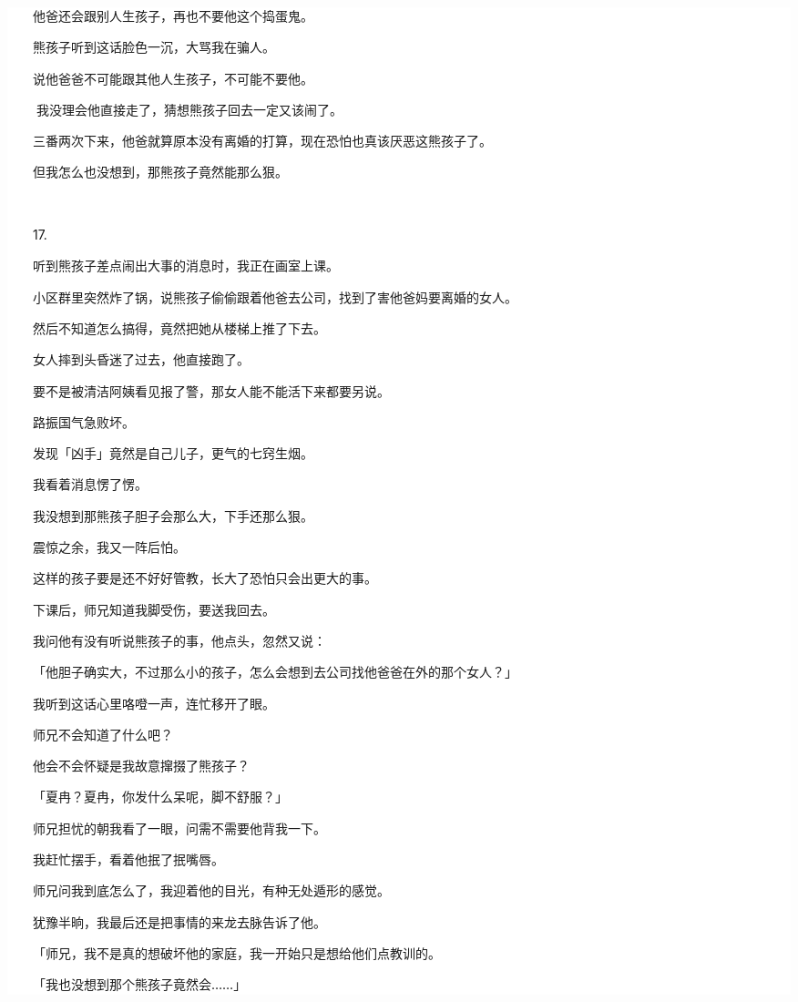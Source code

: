 &emsp;&emsp;他爸还会跟别人生孩子，再也不要他这个捣蛋鬼。  
  
&emsp;&emsp;熊孩子听到这话脸色一沉，大骂我在骗人。  
  
&emsp;&emsp;说他爸爸不可能跟其他人生孩子，不可能不要他。  
  
&emsp;&emsp;
我没理会他直接走了，猜想熊孩子回去一定又该闹了。  
  
&emsp;&emsp;三番两次下来，他爸就算原本没有离婚的打算，现在恐怕也真该厌恶这熊孩子了。  
  
&emsp;&emsp;但我怎么也没想到，那熊孩子竟然能那么狠。  
  
&emsp;&emsp;   
  
&emsp;&emsp;17.  
  
&emsp;&emsp;听到熊孩子差点闹出大事的消息时，我正在画室上课。  
  
&emsp;&emsp;小区群里突然炸了锅，说熊孩子偷偷跟着他爸去公司，找到了害他爸妈要离婚的女人。  
  
&emsp;&emsp;然后不知道怎么搞得，竟然把她从楼梯上推了下去。  
  
&emsp;&emsp;女人摔到头昏迷了过去，他直接跑了。  
  
&emsp;&emsp;要不是被清洁阿姨看见报了警，那女人能不能活下来都要另说。  
  
&emsp;&emsp;路振国气急败坏。  
  
&emsp;&emsp;发现「凶手」竟然是自己儿子，更气的七窍生烟。  
  
&emsp;&emsp;我看着消息愣了愣。  
  
&emsp;&emsp;我没想到那熊孩子胆子会那么大，下手还那么狠。  
  
&emsp;&emsp;震惊之余，我又一阵后怕。  
  
&emsp;&emsp;这样的孩子要是还不好好管教，长大了恐怕只会出更大的事。  
  
&emsp;&emsp;下课后，师兄知道我脚受伤，要送我回去。  
  
&emsp;&emsp;我问他有没有听说熊孩子的事，他点头，忽然又说：  
  
&emsp;&emsp;「他胆子确实大，不过那么小的孩子，怎么会想到去公司找他爸爸在外的那个女人？」  
  
&emsp;&emsp;我听到这话心里咯噔一声，连忙移开了眼。  
  
&emsp;&emsp;师兄不会知道了什么吧？  
  
&emsp;&emsp;他会不会怀疑是我故意撺掇了熊孩子？  
  
&emsp;&emsp;「夏冉？夏冉，你发什么呆呢，脚不舒服？」  
  
&emsp;&emsp;师兄担忧的朝我看了一眼，问需不需要他背我一下。  
  
&emsp;&emsp;我赶忙摆手，看着他抿了抿嘴唇。  
  
&emsp;&emsp;师兄问我到底怎么了，我迎着他的目光，有种无处遁形的感觉。  
  
&emsp;&emsp;犹豫半晌，我最后还是把事情的来龙去脉告诉了他。  
  
&emsp;&emsp;「师兄，我不是真的想破坏他的家庭，我一开始只是想给他们点教训的。  
  
&emsp;&emsp;「我也没想到那个熊孩子竟然会……」  
  